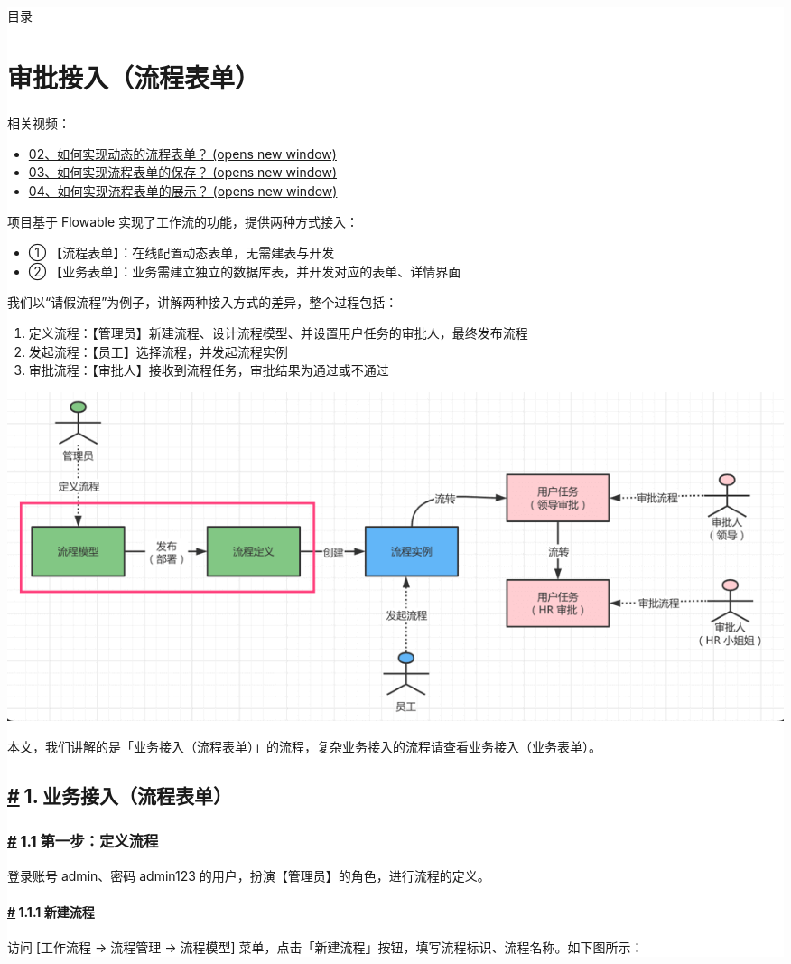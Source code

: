 目录

# 审批接入（流程表单）

相关视频：

*   [02、如何实现动态的流程表单？ (opens new window)](https://t.zsxq.com/04nun2RRz)
*   [03、如何实现流程表单的保存？ (opens new window)](https://t.zsxq.com/04uneeaUb)
*   [04、如何实现流程表单的展示？ (opens new window)](https://t.zsxq.com/04jiMrjAm)

项目基于 Flowable 实现了工作流的功能，提供两种方式接入：

*   ① 【流程表单】：在线配置动态表单，无需建表与开发
*   ② 【业务表单】：业务需建立独立的数据库表，并开发对应的表单、详情界面

我们以“请假流程”为例子，讲解两种接入方式的差异，整个过程包括：

1.  定义流程：【管理员】新建流程、设计流程模型、并设置用户任务的审批人，最终发布流程
2.  发起流程：【员工】选择流程，并发起流程实例
3.  审批流程：【审批人】接收到流程任务，审批结果为通过或不通过

![示例流程](./static/示例流程.png)

本文，我们讲解的是「业务接入（流程表单）」的流程，复杂业务接入的流程请查看[业务接入（业务表单）](/bpm/use-business-form)。

## [#](#_1-业务接入-流程表单) 1. 业务接入（流程表单）
### [#](#_1-1-第一步-定义流程) 1.1 第一步：定义流程

登录账号 admin、密码 admin123 的用户，扮演【管理员】的角色，进行流程的定义。

#### [#](#_1-1-1-新建流程) 1.1.1 新建流程

访问 \[工作流程 -> 流程管理 -> 流程模型\] 菜单，点击「新建流程」按钮，填写流程标识、流程名称。如下图所示：
